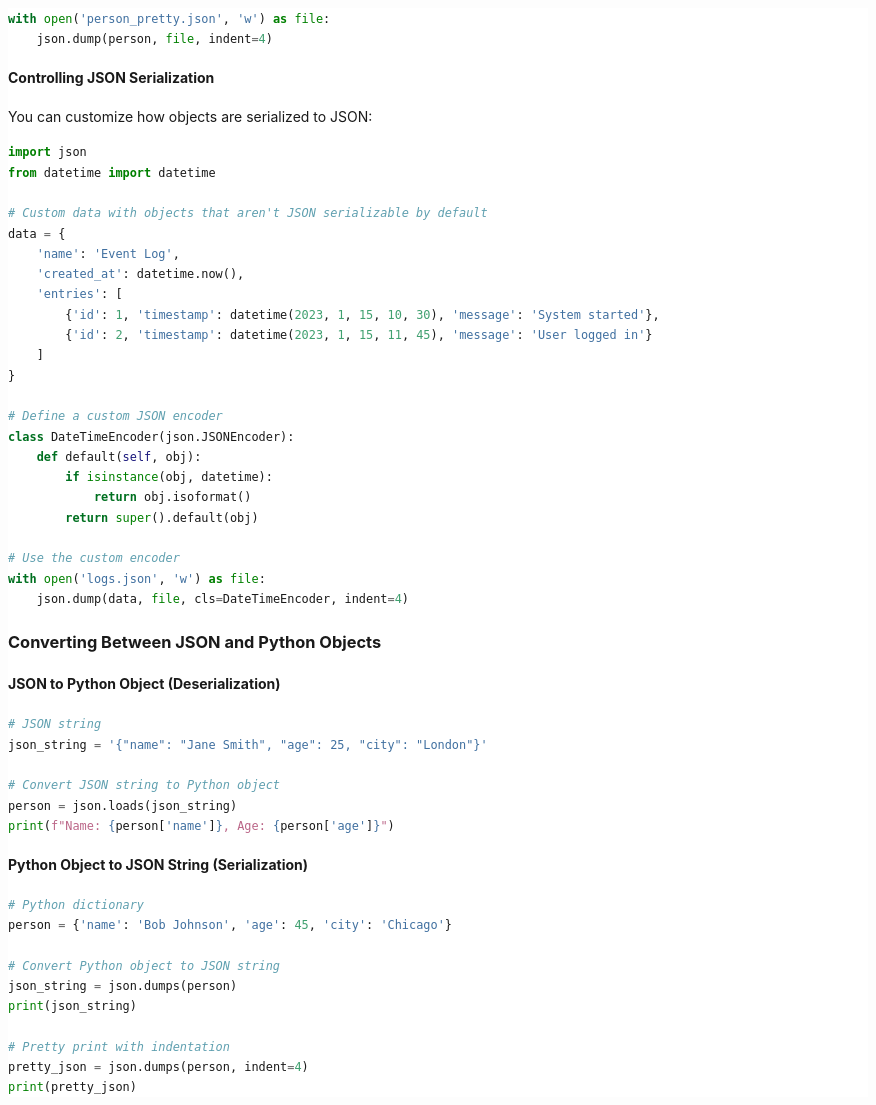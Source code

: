 ```python
with open('person_pretty.json', 'w') as file:
    json.dump(person, file, indent=4)
```

#### Controlling JSON Serialization

You can customize how objects are serialized to JSON:

```python
import json
from datetime import datetime

# Custom data with objects that aren't JSON serializable by default
data = {
    'name': 'Event Log',
    'created_at': datetime.now(),
    'entries': [
        {'id': 1, 'timestamp': datetime(2023, 1, 15, 10, 30), 'message': 'System started'},
        {'id': 2, 'timestamp': datetime(2023, 1, 15, 11, 45), 'message': 'User logged in'}
    ]
}

# Define a custom JSON encoder
class DateTimeEncoder(json.JSONEncoder):
    def default(self, obj):
        if isinstance(obj, datetime):
            return obj.isoformat()
        return super().default(obj)

# Use the custom encoder
with open('logs.json', 'w') as file:
    json.dump(data, file, cls=DateTimeEncoder, indent=4)
```

### Converting Between JSON and Python Objects

#### JSON to Python Object (Deserialization)

```python
# JSON string
json_string = '{"name": "Jane Smith", "age": 25, "city": "London"}'

# Convert JSON string to Python object
person = json.loads(json_string)
print(f"Name: {person['name']}, Age: {person['age']}")
```

#### Python Object to JSON String (Serialization)

```python
# Python dictionary
person = {'name': 'Bob Johnson', 'age': 45, 'city': 'Chicago'}

# Convert Python object to JSON string
json_string = json.dumps(person)
print(json_string)

# Pretty print with indentation
pretty_json = json.dumps(person, indent=4)
print(pretty_json)
```
